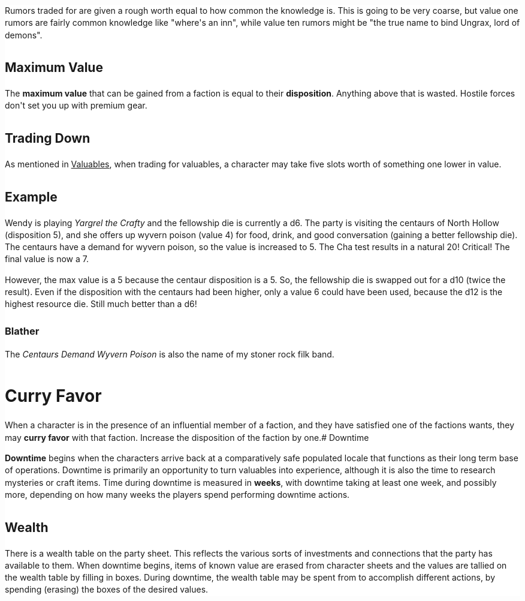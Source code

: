 Rumors traded for are given a rough worth equal to how common the knowledge is. This is going to be very coarse, but value one rumors are fairly common knowledge like "where's an inn", while value ten rumors might be "the true name to bind Ungrax, lord of demons".

## Maximum Value

The **maximum value** that can be gained from a faction is equal to their **disposition**. Anything above that is wasted. Hostile forces don't set you up with premium gear.

## Trading Down

As mentioned in [Valuables](VALUABLES.md), when trading for valuables, a character may take five slots worth of something one lower in value.

## Example

Wendy is playing _Yargrel the Crafty_ and the fellowship die is currently a d6. The party is visiting the centaurs of North Hollow (disposition 5), and she offers up wyvern poison (value 4) for food, drink, and good conversation (gaining a better fellowship die). The centaurs have a demand for wyvern poison, so the value is increased to 5. The Cha test results in a natural 20! Critical! The final value is now a 7.

However, the max value is a 5 because the centaur disposition is a 5. So, the fellowship die is swapped out for a d10 (twice the result). Even if the disposition with the centaurs had been higher, only a value 6 could have been used, because the d12 is the highest resource die. Still much better than a d6!

### Blather

The _Centaurs Demand Wyvern Poison_ is also the name of my stoner rock filk band.

# Curry Favor

When a character is in the presence of an influential member of a faction, and they have satisfied one of the factions wants, they may **curry favor** with that faction. Increase the disposition of the faction by one.# Downtime

**Downtime** begins when the characters arrive back at a comparatively safe populated locale that functions as their long term base of operations. Downtime is primarily an opportunity to turn valuables into experience, although it is also the time to research mysteries or craft items. Time during downtime is measured in **weeks**, with downtime taking at least one week, and possibly more, depending on how many weeks the players spend performing downtime actions.

## Wealth

There is a wealth table on the party sheet. This reflects the various sorts of investments and connections that the party has available to them. When downtime begins, items of known value are erased from character sheets and the values are tallied on the wealth table by filling in boxes. During downtime, the wealth table may be spent from to accomplish different actions, by spending (erasing) the boxes of the desired values.
